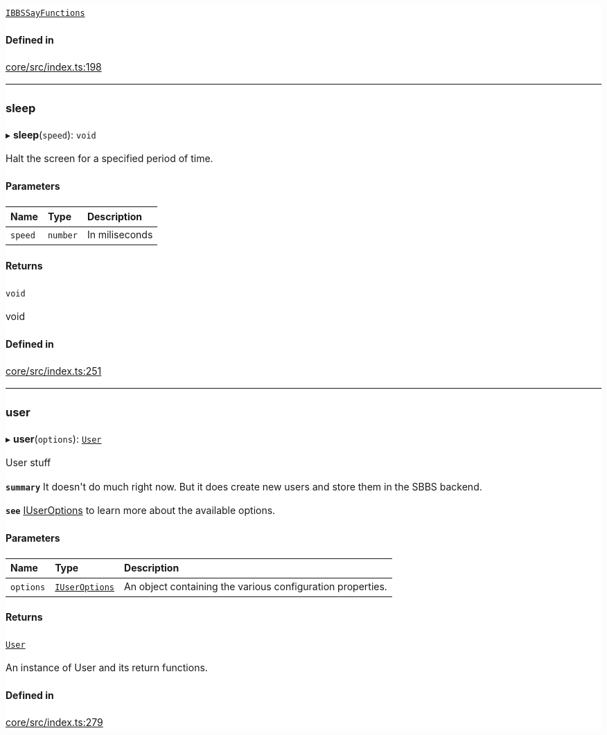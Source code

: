 [`IBBSSayFunctions`](../interfaces/Core.IBBSSayFunctions.md)

#### Defined in

[core/src/index.ts:198](https://github.com/iniquitybbs/iniquity/blob/f0fbc7c/packages/core/src/index.ts#L198)

___

### sleep

▸ **sleep**(`speed`): `void`

Halt the screen for a specified period of time.

#### Parameters

| Name | Type | Description |
| :------ | :------ | :------ |
| `speed` | `number` | In miliseconds |

#### Returns

`void`

void

#### Defined in

[core/src/index.ts:251](https://github.com/iniquitybbs/iniquity/blob/f0fbc7c/packages/core/src/index.ts#L251)

___

### user

▸ **user**(`options`): [`User`](Core.User.md)

User stuff

**`summary`** It doesn't do much right now. But it does create new users and store them in the SBBS backend.

**`see`** [IUserOptions](../interfaces/Core.IUserOptions.md) to learn more about the available options.

#### Parameters

| Name | Type | Description |
| :------ | :------ | :------ |
| `options` | [`IUserOptions`](../interfaces/Core.IUserOptions.md) | An object containing the various configuration properties. |

#### Returns

[`User`](Core.User.md)

An instance of User and its return functions.

#### Defined in

[core/src/index.ts:279](https://github.com/iniquitybbs/iniquity/blob/f0fbc7c/packages/core/src/index.ts#L279)
